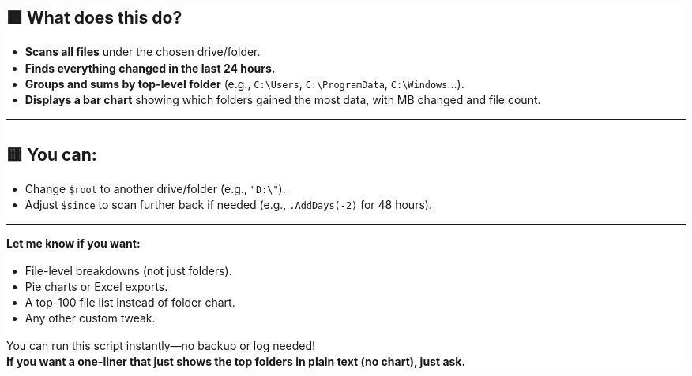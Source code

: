 
## 🟪 **What does this do?**
- **Scans all files** under the chosen drive/folder.
- **Finds everything changed in the last 24 hours.**
- **Groups and sums by top-level folder** (e.g., `C:\Users`, `C:\ProgramData`, `C:\Windows`…).
- **Displays a bar chart** showing which folders gained the most data, with MB changed and file count.

---

## 🟨 **You can:**
- Change `$root` to another drive/folder (e.g., `"D:\"`).
- Adjust `$since` to scan further back if needed (e.g., `.AddDays(-2)` for 48 hours).

---

**Let me know if you want:**
- File-level breakdowns (not just folders).
- Pie charts or Excel exports.
- A top-100 file list instead of folder chart.
- Any other custom tweak.

You can run this script instantly—no backup or log needed!  
**If you want a one-liner that just shows the top folders in plain text (no chart), just ask.**